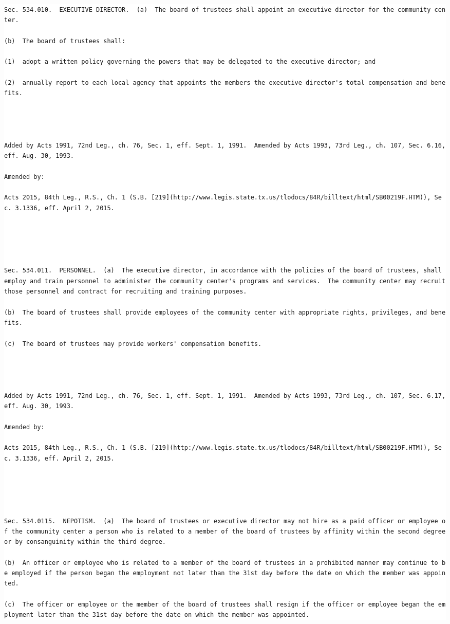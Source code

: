     
    
    
    
    Sec. 534.010.  EXECUTIVE DIRECTOR.  (a)  The board of trustees shall appoint an executive director for the community center.
    
    (b)  The board of trustees shall:
    
    (1)  adopt a written policy governing the powers that may be delegated to the executive director; and
    
    (2)  annually report to each local agency that appoints the members the executive director's total compensation and benefits.
    
    
    
    
    Added by Acts 1991, 72nd Leg., ch. 76, Sec. 1, eff. Sept. 1, 1991.  Amended by Acts 1993, 73rd Leg., ch. 107, Sec. 6.16, eff. Aug. 30, 1993.
    
    Amended by: 
    
    Acts 2015, 84th Leg., R.S., Ch. 1 (S.B. [219](http://www.legis.state.tx.us/tlodocs/84R/billtext/html/SB00219F.HTM)), Sec. 3.1336, eff. April 2, 2015.
    
    
    
    
    
    Sec. 534.011.  PERSONNEL.  (a)  The executive director, in accordance with the policies of the board of trustees, shall employ and train personnel to administer the community center's programs and services.  The community center may recruit those personnel and contract for recruiting and training purposes.
    
    (b)  The board of trustees shall provide employees of the community center with appropriate rights, privileges, and benefits.
    
    (c)  The board of trustees may provide workers' compensation benefits.
    
    
    
    
    Added by Acts 1991, 72nd Leg., ch. 76, Sec. 1, eff. Sept. 1, 1991.  Amended by Acts 1993, 73rd Leg., ch. 107, Sec. 6.17, eff. Aug. 30, 1993.
    
    Amended by: 
    
    Acts 2015, 84th Leg., R.S., Ch. 1 (S.B. [219](http://www.legis.state.tx.us/tlodocs/84R/billtext/html/SB00219F.HTM)), Sec. 3.1336, eff. April 2, 2015.
    
    
    
    
    
    Sec. 534.0115.  NEPOTISM.  (a)  The board of trustees or executive director may not hire as a paid officer or employee of the community center a person who is related to a member of the board of trustees by affinity within the second degree or by consanguinity within the third degree.
    
    (b)  An officer or employee who is related to a member of the board of trustees in a prohibited manner may continue to be employed if the person began the employment not later than the 31st day before the date on which the member was appointed.
    
    (c)  The officer or employee or the member of the board of trustees shall resign if the officer or employee began the employment later than the 31st day before the date on which the member was appointed.
    